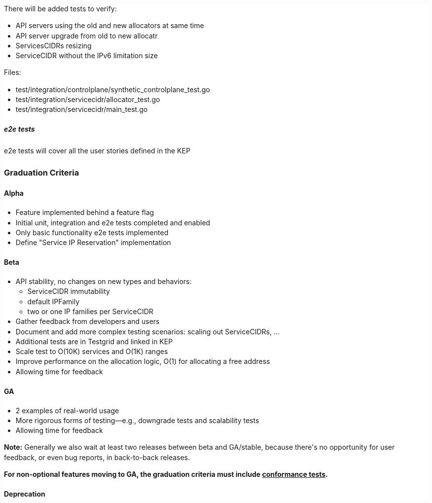 There will be added tests to verify:

- API servers using the old and new allocators at same time
- API server upgrade from old to new allocatr
- ServicesCIDRs resizing
- ServiceCIDR without the IPv6 limitation size

Files:

- test/integration/controlplane/synthetic_controlplane_test.go
- test/integration/servicecidr/allocator_test.go
- test/integration/servicecidr/main_test.go

##### e2e tests



e2e tests will cover all the user stories defined in the KEP

### Graduation Criteria

#### Alpha

- Feature implemented behind a feature flag
- Initial unit, integration and e2e tests completed and enabled
- Only basic functionality e2e tests implemented
- Define "Service IP Reservation" implementation

#### Beta

- API stability, no changes on new types and behaviors:
  - ServiceCIDR immutability
  - default IPFamily
  - two or one IP families per ServiceCIDR
- Gather feedback from developers and users
- Document and add more complex testing scenarios: scaling out ServiceCIDRs, ...
- Additional tests are in Testgrid and linked in KEP
- Scale test to O(10K) services and O(1K) ranges
- Improve performance on the allocation logic, O(1) for allocating a free address
- Allowing time for feedback

#### GA

- 2 examples of real-world usage
- More rigorous forms of testing—e.g., downgrade tests and scalability tests
- Allowing time for feedback

**Note:** Generally we also wait at least two releases between beta and GA/stable, because there's
no opportunity for user feedback, or even bug reports, in back-to-back releases.

**For non-optional features moving to GA, the graduation criteria must include [conformance
tests].**

[conformance tests]:
    https://git.k8s.io/community/contributors/devel/sig-architecture/conformance-tests.md

#### Deprecation


[kubernetes.io]: https://kubernetes.io/
[kubernetes/enhancements]: https://git.k8s.io/enhancements
[kubernetes/kubernetes]: https://git.k8s.io/kubernetes
[kubernetes/website]: https://git.k8s.io/website